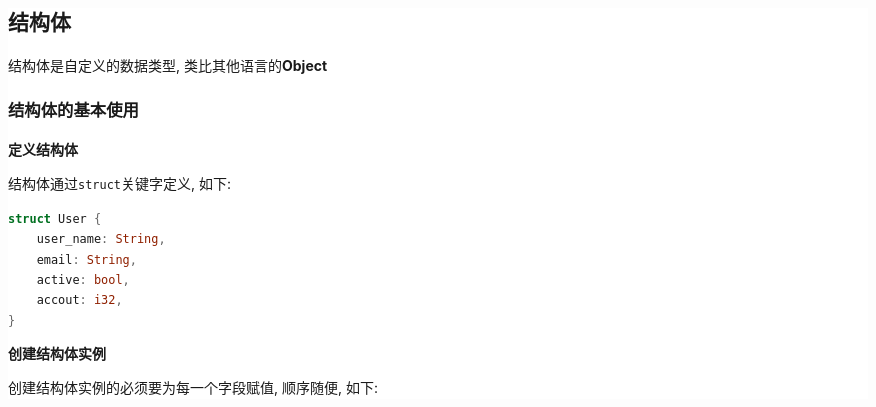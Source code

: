 ## 结构体

结构体是自定义的数据类型, 类比其他语言的**Object**

### 结构体的基本使用

**定义结构体**

结构体通过`struct`关键字定义, 如下: 

```rust
struct User {
    user_name: String,
    email: String,
    active: bool,
    accout: i32,
}
```

**创建结构体实例**

创建结构体实例的必须要为每一个字段赋值, 顺序随便, 如下: 

```rust
